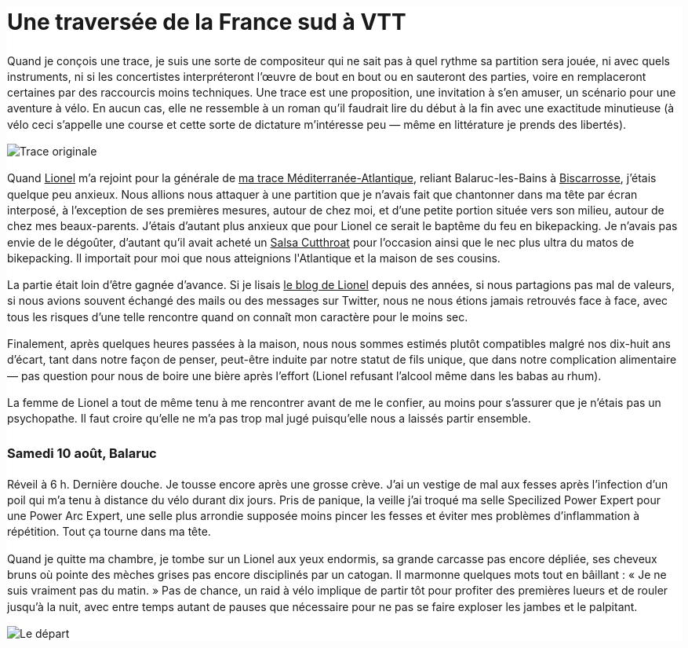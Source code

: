 # Une traversée de la France sud à VTT

Quand je conçois une trace, je suis une sorte de compositeur qui ne sait pas à quel rythme sa partition sera jouée, ni avec quels instruments, ni si les concertistes interpréteront l’œuvre de bout en bout ou en sauteront des parties, voire en remplaceront certaines par des raccourcis moins techniques. Une trace est une proposition, une invitation à s’en amuser, un scénario pour une aventure à vélo. En aucun cas, elle ne ressemble à un roman qu’il faudrait lire du début à la fin avec une exactitude minutieuse (à vélo ceci s’appelle une course et cette sorte de dictature m’intéresse peu — même en littérature je prends des libertés).<span id="more-52145"></span>

![Trace originale](https://tcrouzet.comhttps://tcrouzet.com/images_tc/2019/08/traceorg-600x356.jpg)

Quand [Lionel](http://ploum.net/) m’a rejoint pour la générale de [ma trace Méditerranée-Atlantique](https://tcrouzet.com/2019/04/12/bikepacking-mediterranee-atlantique/), reliant Balaruc-les-Bains à [Biscarrosse](https://fr.wikipedia.org/wiki/Biscarrosse), j’étais quelque peu anxieux. Nous allions nous attaquer à une partition que je n’avais fait que chantonner dans ma tête par écran interposé, à l’exception de ses premières mesures, autour de chez moi, et d’une petite portion située vers son milieu, autour de chez mes beaux-parents. J’étais d’autant plus anxieux que pour Lionel ce serait le baptême du feu en bikepacking. Je n’avais pas envie de le dégoûter, d’autant qu’il avait acheté un [Salsa Cutthroat](https://salsacycles.com/bikes/cutthroat/2019_cutthroat_force_1) pour l’occasion ainsi que le nec plus ultra du matos de bikepacking. Il importait pour moi que nous atteignions l'Atlantique et la maison de ses cousins.

La partie était loin d’être gagnée d’avance. Si je lisais [le blog de Lionel](http://ploum.net/) depuis des années, si nous partagions pas mal de valeurs, si nous avions souvent échangé des mails ou des messages sur Twitter, nous ne nous étions jamais retrouvés face à face, avec tous les risques d’une telle rencontre quand on connaît mon caractère pour le moins sec.

Finalement, après quelques heures passées à la maison, nous nous sommes estimés plutôt compatibles malgré nos dix-huit ans d’écart, tant dans notre façon de penser, peut-être induite par notre statut de fils unique, que dans notre complication alimentaire — pas question pour nous de boire une bière après l’effort (Lionel refusant l’alcool même dans les babas au rhum).

La femme de Lionel a tout de même tenu à me rencontrer avant de me le confier, au moins pour s’assurer que je n’étais pas un psychopathe. Il faut croire qu’elle ne m’a pas trop mal jugé puisqu’elle nous a laissés partir ensemble.

### Samedi 10 août, Balaruc

Réveil à 6 h. Dernière douche. Je tousse encore après une grosse crève. J’ai un vestige de mal aux fesses après l’infection d’un poil qui m’a tenu à distance du vélo durant dix jours. Pris de panique, la veille j’ai troqué ma selle Specilized Power Expert pour une Power Arc Expert, une selle plus arrondie supposée moins pincer les fesses et éviter mes problèmes d’inflammation à répétition. Tout ça tourne dans ma tête.

Quand je quitte ma chambre, je tombe sur un Lionel aux yeux endormis, sa grande carcasse pas encore dépliée, ses cheveux bruns où pointe des mèches grises pas encore disciplinés par un catogan. Il marmonne quelques mots tout en bâillant : « Je ne suis vraiment pas du matin. » Pas de chance, un raid à vélo implique de partir tôt pour profiter des premières lueurs et de rouler jusqu’à la nuit, avec entre temps autant de pauses que nécessaire pour ne pas se faire exploser les jambes et le palpitant.

![Le départ](https://tcrouzet.comhttps://tcrouzet.com/images_tc/2019/08/depart-600x450.jpg)
